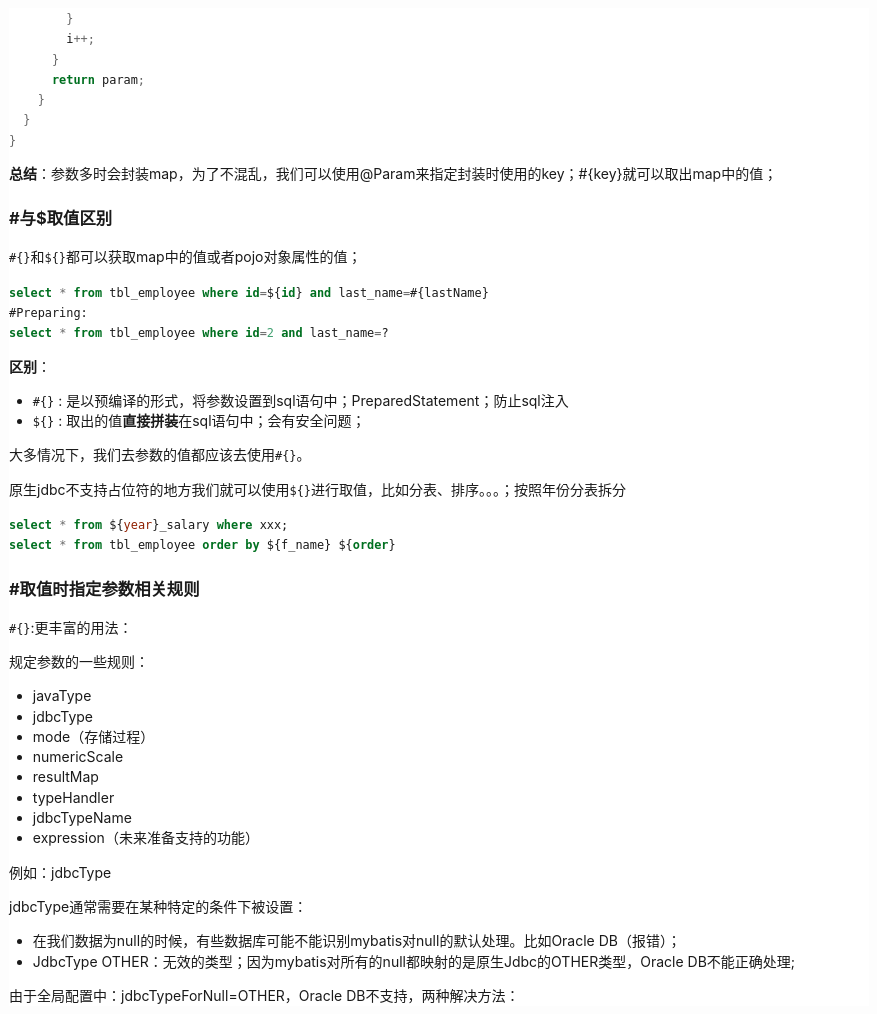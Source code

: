 ```java
        }
        i++;
      }
      return param;
    }
  }
}
```

**总结**：参数多时会封装map，为了不混乱，我们可以使用@Param来指定封装时使用的key；#{key}就可以取出map中的值；

### #与$取值区别

`#{}`和`${}`都可以获取map中的值或者pojo对象属性的值；

```sql
select * from tbl_employee where id=${id} and last_name=#{lastName}
#Preparing:
select * from tbl_employee where id=2 and last_name=?
```

**区别**：

+ `#{}` : 是以预编译的形式，将参数设置到sql语句中；PreparedStatement；防止sql注入
+ `${}` : 取出的值**直接拼装**在sql语句中；会有安全问题；

大多情况下，我们去参数的值都应该去使用`#{}`。

原生jdbc不支持占位符的地方我们就可以使用`${}`进行取值，比如分表、排序。。。；按照年份分表拆分

```sql
select * from ${year}_salary where xxx;
select * from tbl_employee order by ${f_name} ${order}
```

### #取值时指定参数相关规则

`#{}`:更丰富的用法：

规定参数的一些规则：

+ javaType
+ jdbcType
+ mode（存储过程）
+ numericScale
+ resultMap
+ typeHandler
+ jdbcTypeName
+ expression（未来准备支持的功能）

例如：jdbcType

jdbcType通常需要在某种特定的条件下被设置：

+ 在我们数据为null的时候，有些数据库可能不能识别mybatis对null的默认处理。比如Oracle DB（报错）；
+ JdbcType OTHER：无效的类型；因为mybatis对所有的null都映射的是原生Jdbc的OTHER类型，Oracle DB不能正确处理;

由于全局配置中：jdbcTypeForNull=OTHER，Oracle DB不支持，两种解决方法：
